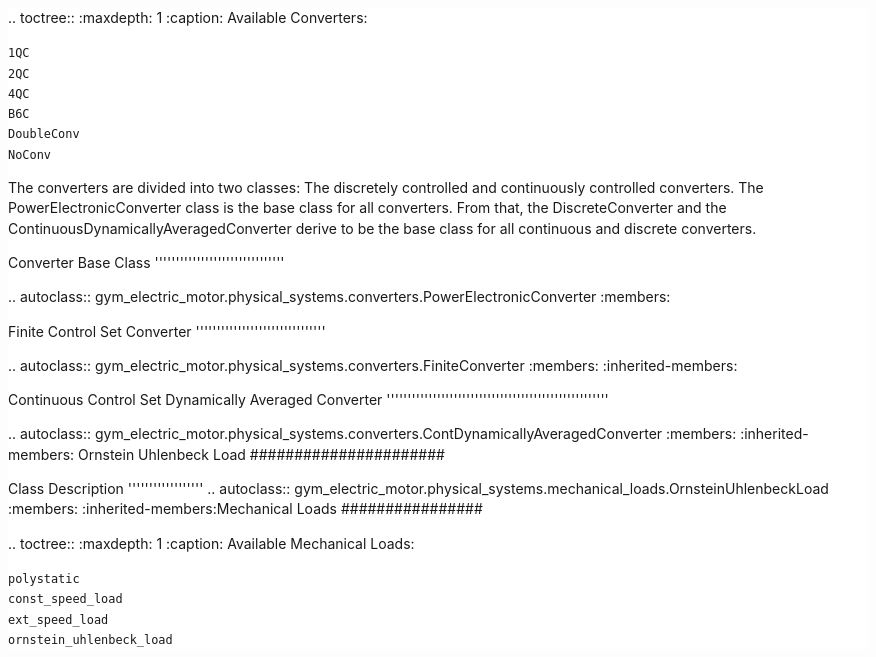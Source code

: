 ..  toctree::
    :maxdepth: 1
    :caption: Available Converters:

    1QC
    2QC
    4QC
    B6C
    DoubleConv
    NoConv

The converters are divided into two classes: The discretely controlled and continuously controlled converters.
The PowerElectronicConverter class is the base class for all converters. From that, the DiscreteConverter and the
ContinuousDynamicallyAveragedConverter derive to be the base class for all continuous and discrete converters.


Converter Base Class
'''''''''''''''''''''''''''''''

.. autoclass:: gym_electric_motor.physical_systems.converters.PowerElectronicConverter
   :members:

Finite Control Set Converter
'''''''''''''''''''''''''''''''

.. autoclass:: gym_electric_motor.physical_systems.converters.FiniteConverter
   :members:
   :inherited-members:


Continuous Control Set Dynamically Averaged Converter
'''''''''''''''''''''''''''''''''''''''''''''''''''''

.. autoclass:: gym_electric_motor.physical_systems.converters.ContDynamicallyAveragedConverter
   :members:
   :inherited-members:
Ornstein Uhlenbeck Load
######################

Class Description
''''''''''''''''''
.. autoclass:: gym_electric_motor.physical_systems.mechanical_loads.OrnsteinUhlenbeckLoad
    :members:
    :inherited-members:Mechanical Loads
################

..  toctree::
    :maxdepth: 1
    :caption: Available Mechanical Loads:

    polystatic
    const_speed_load
    ext_speed_load
    ornstein_uhlenbeck_load
